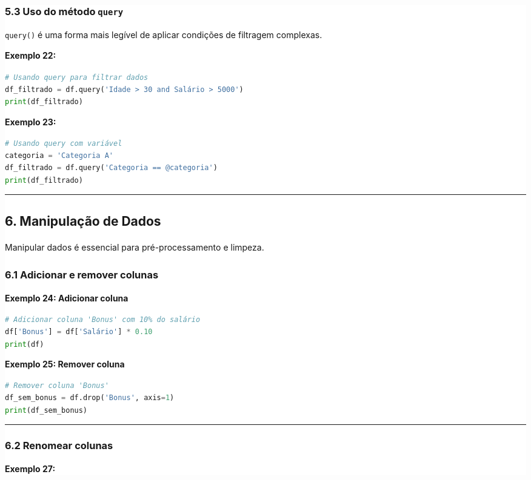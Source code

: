 
<a id="5.3"></a>

### 5.3 Uso do método `query`

`query()` é uma forma mais legível de aplicar condições de filtragem complexas.

**Exemplo 22:**

```python
# Usando query para filtrar dados
df_filtrado = df.query('Idade > 30 and Salário > 5000')
print(df_filtrado)
```

**Exemplo 23:**

```python
# Usando query com variável
categoria = 'Categoria A'
df_filtrado = df.query('Categoria == @categoria')
print(df_filtrado)
```

---

<a id="6"></a>

## 6. Manipulação de Dados

Manipular dados é essencial para pré-processamento e limpeza.

<a id="6.1"></a>

### 6.1 Adicionar e remover colunas

**Exemplo 24: Adicionar coluna**

```python
# Adicionar coluna 'Bonus' com 10% do salário
df['Bonus'] = df['Salário'] * 0.10
print(df)
```

**Exemplo 25: Remover coluna**

```python
# Remover coluna 'Bonus'
df_sem_bonus = df.drop('Bonus', axis=1)
print(df_sem_bonus)
```

---

<a id="6.2"></a>

### 6.2 Renomear colunas

**Exemplo 27:**
